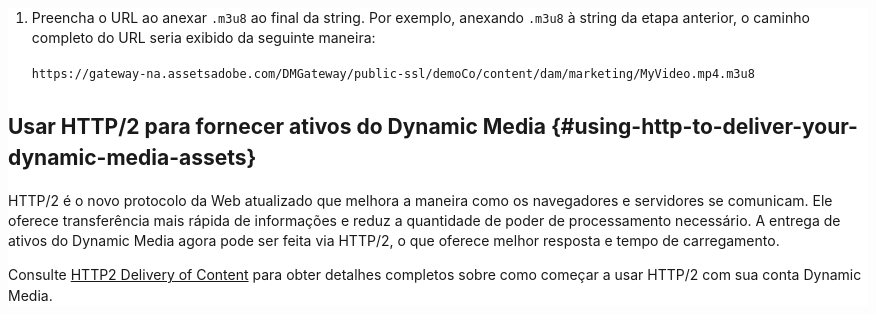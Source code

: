 1. Preencha o URL ao anexar `.m3u8` ao final da string. Por exemplo, anexando `.m3u8` à string da etapa anterior, o caminho completo do URL seria exibido da seguinte maneira:

   `https://gateway-na.assetsadobe.com/DMGateway/public-ssl/demoCo/content/dam/marketing/MyVideo.mp4.m3u8`

## Usar HTTP/2 para fornecer ativos do Dynamic Media {#using-http-to-deliver-your-dynamic-media-assets}

HTTP/2 é o novo protocolo da Web atualizado que melhora a maneira como os navegadores e servidores se comunicam. Ele oferece transferência mais rápida de informações e reduz a quantidade de poder de processamento necessário. A entrega de ativos do Dynamic Media agora pode ser feita via HTTP/2, o que oferece melhor resposta e tempo de carregamento.

Consulte [HTTP2 Delivery of Content](http2.md) para obter detalhes completos sobre como começar a usar HTTP/2 com sua conta Dynamic Media.
